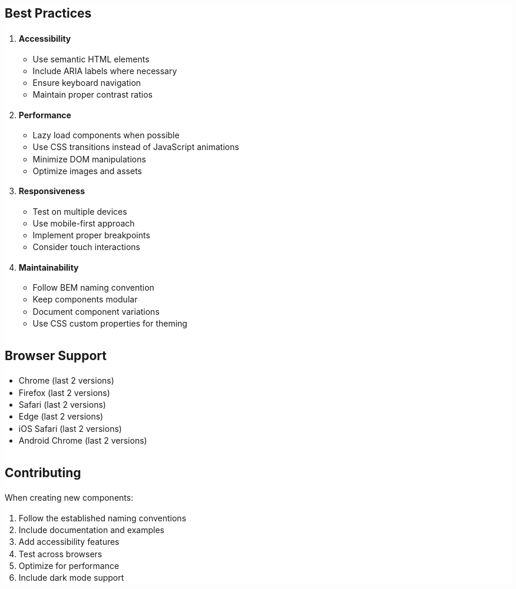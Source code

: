 ## Best Practices

1. **Accessibility**
   - Use semantic HTML elements
   - Include ARIA labels where necessary
   - Ensure keyboard navigation
   - Maintain proper contrast ratios

2. **Performance**
   - Lazy load components when possible
   - Use CSS transitions instead of JavaScript animations
   - Minimize DOM manipulations
   - Optimize images and assets

3. **Responsiveness**
   - Test on multiple devices
   - Use mobile-first approach
   - Implement proper breakpoints
   - Consider touch interactions

4. **Maintainability**
   - Follow BEM naming convention
   - Keep components modular
   - Document component variations
   - Use CSS custom properties for theming

## Browser Support

- Chrome (last 2 versions)
- Firefox (last 2 versions)
- Safari (last 2 versions)
- Edge (last 2 versions)
- iOS Safari (last 2 versions)
- Android Chrome (last 2 versions)

## Contributing

When creating new components:

1. Follow the established naming conventions
2. Include documentation and examples
3. Add accessibility features
4. Test across browsers
5. Optimize for performance
6. Include dark mode support
